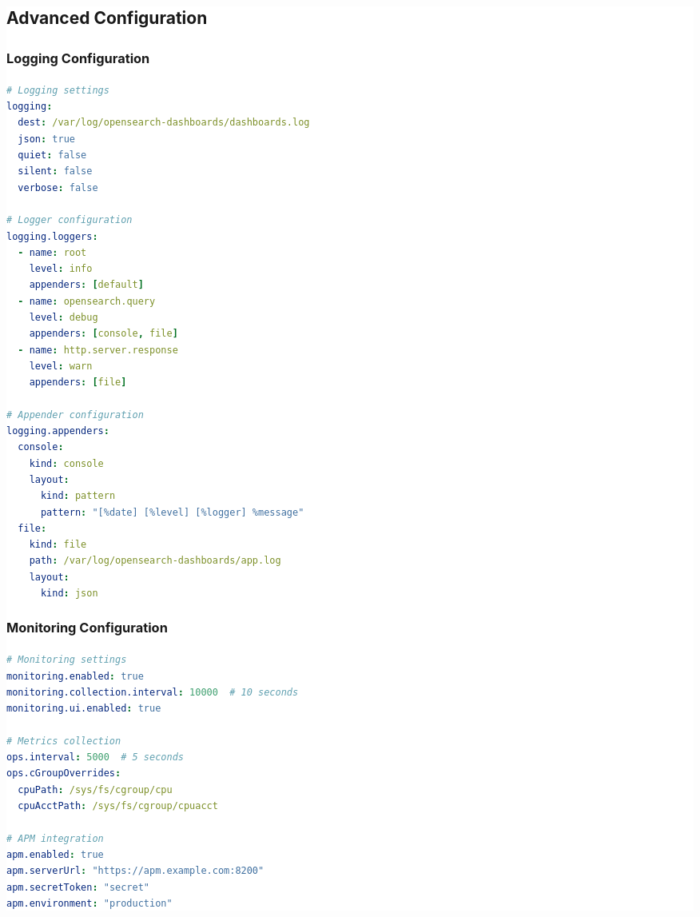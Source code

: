 ## Advanced Configuration

### Logging Configuration

```yaml
# Logging settings
logging:
  dest: /var/log/opensearch-dashboards/dashboards.log
  json: true
  quiet: false
  silent: false
  verbose: false

# Logger configuration
logging.loggers:
  - name: root
    level: info
    appenders: [default]
  - name: opensearch.query
    level: debug
    appenders: [console, file]
  - name: http.server.response
    level: warn
    appenders: [file]

# Appender configuration
logging.appenders:
  console:
    kind: console
    layout:
      kind: pattern
      pattern: "[%date] [%level] [%logger] %message"
  file:
    kind: file
    path: /var/log/opensearch-dashboards/app.log
    layout:
      kind: json
```

### Monitoring Configuration

```yaml
# Monitoring settings
monitoring.enabled: true
monitoring.collection.interval: 10000  # 10 seconds
monitoring.ui.enabled: true

# Metrics collection
ops.interval: 5000  # 5 seconds
ops.cGroupOverrides:
  cpuPath: /sys/fs/cgroup/cpu
  cpuAcctPath: /sys/fs/cgroup/cpuacct

# APM integration
apm.enabled: true
apm.serverUrl: "https://apm.example.com:8200"
apm.secretToken: "secret"
apm.environment: "production"
```
